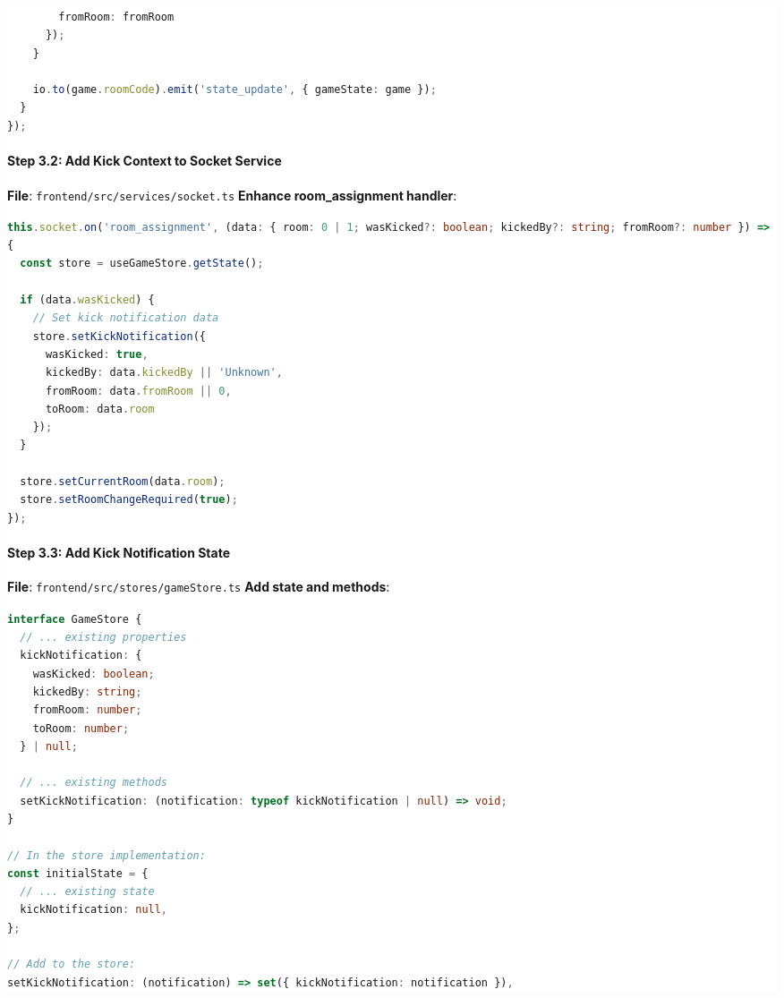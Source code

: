 ```typescript
        fromRoom: fromRoom
      });
    }
    
    io.to(game.roomCode).emit('state_update', { gameState: game });
  }
});
```

#### Step 3.2: Add Kick Context to Socket Service
**File**: `frontend/src/services/socket.ts`
**Enhance room_assignment handler**:
```typescript
this.socket.on('room_assignment', (data: { room: 0 | 1; wasKicked?: boolean; kickedBy?: string; fromRoom?: number }) => {
  const store = useGameStore.getState();
  
  if (data.wasKicked) {
    // Set kick notification data
    store.setKickNotification({
      wasKicked: true,
      kickedBy: data.kickedBy || 'Unknown',
      fromRoom: data.fromRoom || 0,
      toRoom: data.room
    });
  }
  
  store.setCurrentRoom(data.room);
  store.setRoomChangeRequired(true);
});
```

#### Step 3.3: Add Kick Notification State
**File**: `frontend/src/stores/gameStore.ts`
**Add state and methods**:
```typescript
interface GameStore {
  // ... existing properties
  kickNotification: {
    wasKicked: boolean;
    kickedBy: string;
    fromRoom: number;
    toRoom: number;
  } | null;
  
  // ... existing methods
  setKickNotification: (notification: typeof kickNotification | null) => void;
}

// In the store implementation:
const initialState = {
  // ... existing state
  kickNotification: null,
};

// Add to the store:
setKickNotification: (notification) => set({ kickNotification: notification }),
```
